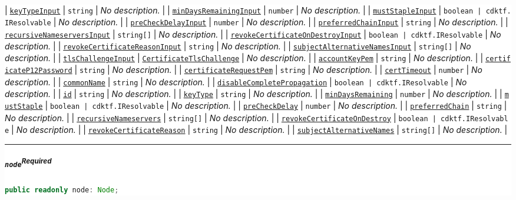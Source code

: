 | <code><a href="#@cdktf/provider-acme.certificate.Certificate.property.keyTypeInput">keyTypeInput</a></code> | <code>string</code> | *No description.* |
| <code><a href="#@cdktf/provider-acme.certificate.Certificate.property.minDaysRemainingInput">minDaysRemainingInput</a></code> | <code>number</code> | *No description.* |
| <code><a href="#@cdktf/provider-acme.certificate.Certificate.property.mustStapleInput">mustStapleInput</a></code> | <code>boolean \| cdktf.IResolvable</code> | *No description.* |
| <code><a href="#@cdktf/provider-acme.certificate.Certificate.property.preCheckDelayInput">preCheckDelayInput</a></code> | <code>number</code> | *No description.* |
| <code><a href="#@cdktf/provider-acme.certificate.Certificate.property.preferredChainInput">preferredChainInput</a></code> | <code>string</code> | *No description.* |
| <code><a href="#@cdktf/provider-acme.certificate.Certificate.property.recursiveNameserversInput">recursiveNameserversInput</a></code> | <code>string[]</code> | *No description.* |
| <code><a href="#@cdktf/provider-acme.certificate.Certificate.property.revokeCertificateOnDestroyInput">revokeCertificateOnDestroyInput</a></code> | <code>boolean \| cdktf.IResolvable</code> | *No description.* |
| <code><a href="#@cdktf/provider-acme.certificate.Certificate.property.revokeCertificateReasonInput">revokeCertificateReasonInput</a></code> | <code>string</code> | *No description.* |
| <code><a href="#@cdktf/provider-acme.certificate.Certificate.property.subjectAlternativeNamesInput">subjectAlternativeNamesInput</a></code> | <code>string[]</code> | *No description.* |
| <code><a href="#@cdktf/provider-acme.certificate.Certificate.property.tlsChallengeInput">tlsChallengeInput</a></code> | <code><a href="#@cdktf/provider-acme.certificate.CertificateTlsChallenge">CertificateTlsChallenge</a></code> | *No description.* |
| <code><a href="#@cdktf/provider-acme.certificate.Certificate.property.accountKeyPem">accountKeyPem</a></code> | <code>string</code> | *No description.* |
| <code><a href="#@cdktf/provider-acme.certificate.Certificate.property.certificateP12Password">certificateP12Password</a></code> | <code>string</code> | *No description.* |
| <code><a href="#@cdktf/provider-acme.certificate.Certificate.property.certificateRequestPem">certificateRequestPem</a></code> | <code>string</code> | *No description.* |
| <code><a href="#@cdktf/provider-acme.certificate.Certificate.property.certTimeout">certTimeout</a></code> | <code>number</code> | *No description.* |
| <code><a href="#@cdktf/provider-acme.certificate.Certificate.property.commonName">commonName</a></code> | <code>string</code> | *No description.* |
| <code><a href="#@cdktf/provider-acme.certificate.Certificate.property.disableCompletePropagation">disableCompletePropagation</a></code> | <code>boolean \| cdktf.IResolvable</code> | *No description.* |
| <code><a href="#@cdktf/provider-acme.certificate.Certificate.property.id">id</a></code> | <code>string</code> | *No description.* |
| <code><a href="#@cdktf/provider-acme.certificate.Certificate.property.keyType">keyType</a></code> | <code>string</code> | *No description.* |
| <code><a href="#@cdktf/provider-acme.certificate.Certificate.property.minDaysRemaining">minDaysRemaining</a></code> | <code>number</code> | *No description.* |
| <code><a href="#@cdktf/provider-acme.certificate.Certificate.property.mustStaple">mustStaple</a></code> | <code>boolean \| cdktf.IResolvable</code> | *No description.* |
| <code><a href="#@cdktf/provider-acme.certificate.Certificate.property.preCheckDelay">preCheckDelay</a></code> | <code>number</code> | *No description.* |
| <code><a href="#@cdktf/provider-acme.certificate.Certificate.property.preferredChain">preferredChain</a></code> | <code>string</code> | *No description.* |
| <code><a href="#@cdktf/provider-acme.certificate.Certificate.property.recursiveNameservers">recursiveNameservers</a></code> | <code>string[]</code> | *No description.* |
| <code><a href="#@cdktf/provider-acme.certificate.Certificate.property.revokeCertificateOnDestroy">revokeCertificateOnDestroy</a></code> | <code>boolean \| cdktf.IResolvable</code> | *No description.* |
| <code><a href="#@cdktf/provider-acme.certificate.Certificate.property.revokeCertificateReason">revokeCertificateReason</a></code> | <code>string</code> | *No description.* |
| <code><a href="#@cdktf/provider-acme.certificate.Certificate.property.subjectAlternativeNames">subjectAlternativeNames</a></code> | <code>string[]</code> | *No description.* |

---

##### `node`<sup>Required</sup> <a name="node" id="@cdktf/provider-acme.certificate.Certificate.property.node"></a>

```typescript
public readonly node: Node;
```

